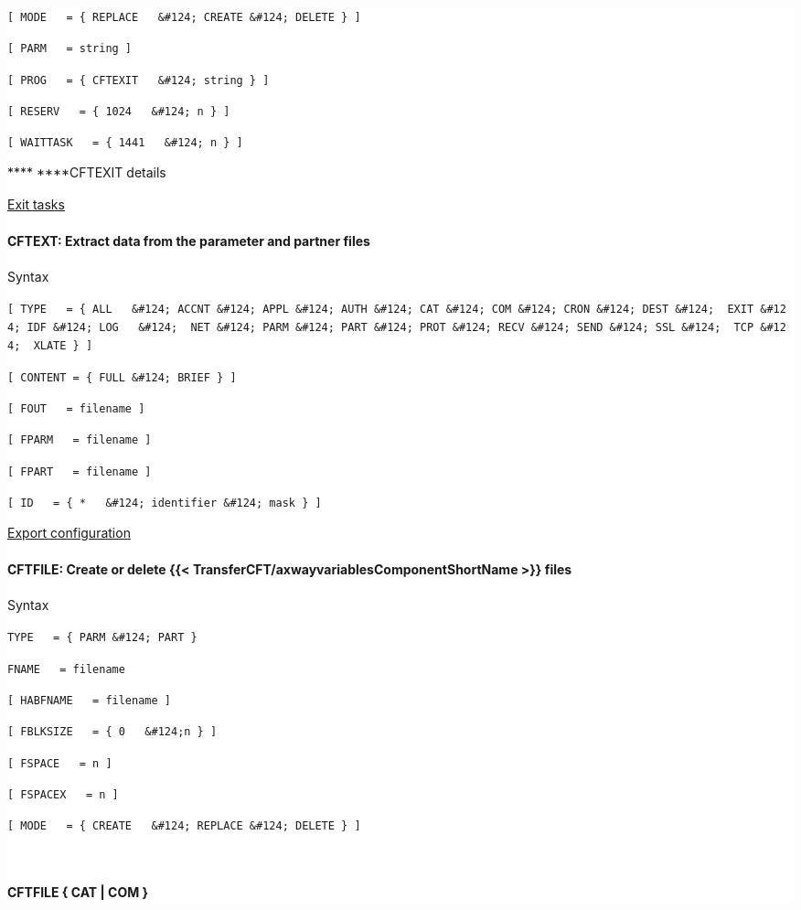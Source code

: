 `[ MODE   = { REPLACE   &#124; CREATE &#124; DELETE } ]`

`[ PARM   = string ]`

`[ PROG   = { CFTEXIT   &#124; string } ]`

`[ RESERV   = { 1024   &#124; n } ]`

`[ WAITTASK   = { 1441   &#124; n } ]`

**** ****CFTEXIT details

[Exit
tasks](../../app_integration_intro/managing_exits)

<span id="CFTEXT"></span>

#### CFTEXT: Extract data from the parameter and partner files 

Syntax

`[ TYPE   = { ALL   &#124; ACCNT &#124; APPL &#124; AUTH &#124; CAT &#124; COM &#124; CRON &#124; DEST &#124;  EXIT &#124; IDF &#124; LOG   &#124;  NET &#124; PARM &#124; PART &#124; PROT &#124; RECV &#124; SEND &#124; SSL &#124;  TCP &#124;  XLATE } ]`

`[ CONTENT = { FULL &#124; BRIEF } ]`

`[ FOUT   = filename ]`

`[ FPARM   = filename ]`

`[ FPART   = filename ]`

`[ ID   = { *   &#124; identifier &#124; mask } ]`

[Export
configuration](../about_cftutil/configuring_cft_start_here/cftext_command)

<span id="CFTFILE"></span>

#### CFTFILE: Create or delete {{< TransferCFT/axwayvariablesComponentShortName  >}} files

Syntax

`TYPE   = { PARM &#124; PART }`

`FNAME   = filename  `

`[ HABFNAME   = filename ] `

`[ FBLKSIZE   = { 0   &#124;n } ]`

`[ FSPACE   = n ]`

`[ FSPACEX   = n ]`

`[ MODE   = { CREATE   &#124; REPLACE &#124; DELETE } ]`

` `

#### CFTFILE { CAT &#124; COM }
